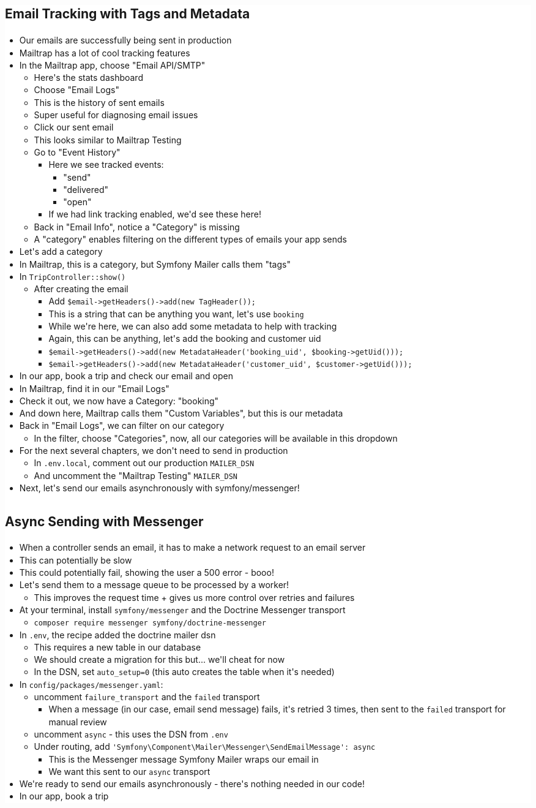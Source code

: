 ## Email Tracking with Tags and Metadata

- Our emails are successfully being sent in production
- Mailtrap has a lot of cool tracking features
- In the Mailtrap app, choose "Email API/SMTP"
  - Here's the stats dashboard
  - Choose "Email Logs"
  - This is the history of sent emails
  - Super useful for diagnosing email issues
  - Click our sent email
  - This looks similar to Mailtrap Testing
  - Go to "Event History"
    - Here we see tracked events:
      - "send"
      - "delivered"
      - "open"
    - If we had link tracking enabled, we'd see these here!
  - Back in "Email Info", notice a "Category" is missing
  - A "category" enables filtering on the different types of emails your app sends
- Let's add a category
- In Mailtrap, this is a category, but Symfony Mailer calls them "tags"
- In `TripController::show()`
  - After creating the email
    - Add `$email->getHeaders()->add(new TagHeader());`
    - This is a string that can be anything you want, let's use `booking`
    - While we're here, we can also add some metadata to help with tracking
    - Again, this can be anything, let's add the booking and customer uid
    - `$email->getHeaders()->add(new MetadataHeader('booking_uid', $booking->getUid()));`
    - `$email->getHeaders()->add(new MetadataHeader('customer_uid', $customer->getUid()));`
- In our app, book a trip and check our email and open
- In Mailtrap, find it in our "Email Logs"
- Check it out, we now have a Category: "booking"
- And down here, Mailtrap calls them "Custom Variables", but this is our metadata
- Back in "Email Logs", we can filter on our category
  - In the filter, choose "Categories", now, all our categories will be available in this dropdown
- For the next several chapters, we don't need to send in production
  - In `.env.local`, comment out our production `MAILER_DSN`
  - And uncomment the "Mailtrap Testing" `MAILER_DSN`
- Next, let's send our emails asynchronously with symfony/messenger!

## Async Sending with Messenger

- When a controller sends an email, it has to make a network request to an email server
- This can potentially be slow
- This could potentially fail, showing the user a 500 error - booo!
- Let's send them to a message queue to be processed by a worker!
  - This improves the request time + gives us more control over retries and failures
- At your terminal, install `symfony/messenger` and the Doctrine Messenger transport
  - `composer require messenger symfony/doctrine-messenger`
- In `.env`, the recipe added the doctrine mailer dsn
  - This requires a new table in our database
  - We should create a migration for this but... we'll cheat for now
  - In the DSN, set `auto_setup=0` (this auto creates the table when it's needed)
- In `config/packages/messenger.yaml`:
  - uncomment `failure_transport` and the `failed` transport
    - When a message (in our case, email send message) fails, it's retried 3 times,
      then sent to the `failed` transport for manual review
  - uncomment `async` - this uses the DSN from `.env`
  - Under routing, add `'Symfony\Component\Mailer\Messenger\SendEmailMessage': async`
    - This is the Messenger message Symfony Mailer wraps our email in
    - We want this sent to our `async` transport
- We're ready to send our emails asynchronously - there's nothing needed in our code!
- In our app, book a trip